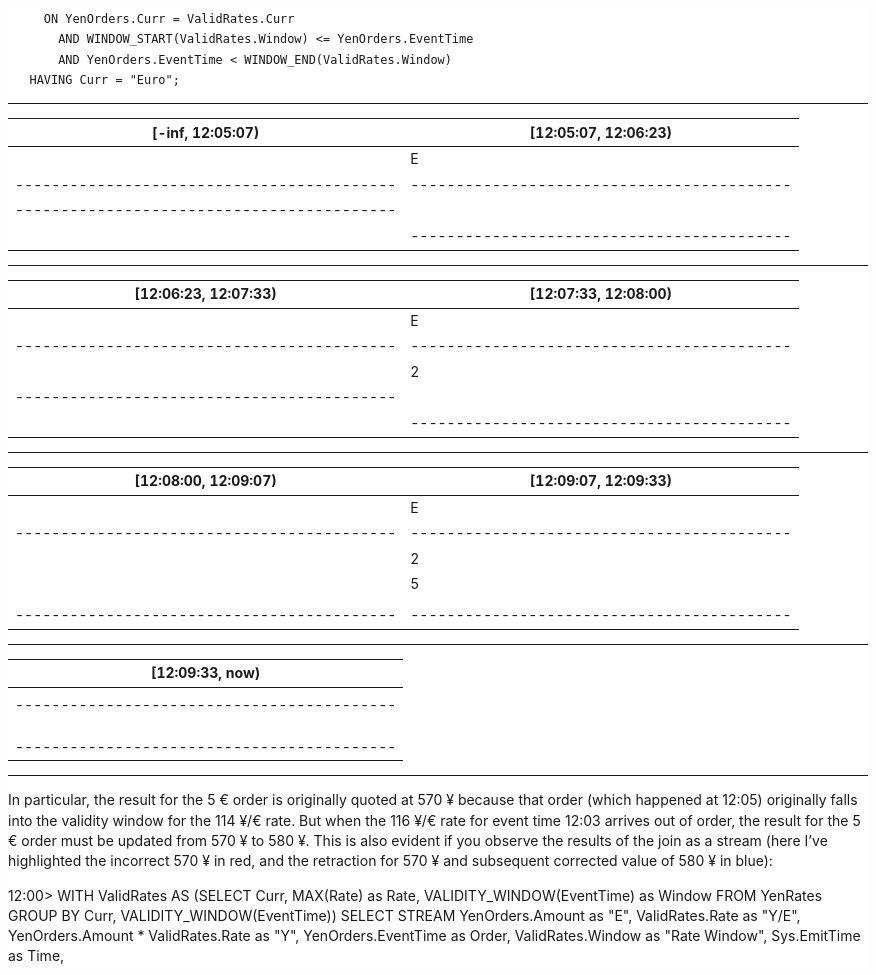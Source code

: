          ON YenOrders.Curr = ValidRates.Curr
           AND WINDOW_START(ValidRates.Window) <= YenOrders.EventTime
           AND YenOrders.EventTime < WINDOW_END(ValidRates.Window)
       HAVING Curr = "Euro";
-------------------------------------------------------------------------------------------
| [-inf, 12:05:07)                           | [12:05:07, 12:06:23)                       |
| ------------------------------------------ | ------------------------------------------ |
|                                            | E                                          |
| ------------------------------------------ | ------------------------------------------ |
| ------------------------------------------ |                                            |
|                                            | ------------------------------------------ |
-------------------------------------------------------------------------------------------
| [12:06:23, 12:07:33)                       | [12:07:33, 12:08:00)                       |
| ------------------------------------------ | ------------------------------------------ |
|                                            | E                                          |
| ------------------------------------------ | ------------------------------------------ |
|                                            | 2                                          |
| ------------------------------------------ |                                            |
|                                            | ------------------------------------------ |
-------------------------------------------------------------------------------------------
| [12:08:00, 12:09:07)                       | [12:09:07, 12:09:33)                       |
| ------------------------------------------ | ------------------------------------------ |
|                                            | E                                          |
| ------------------------------------------ | ------------------------------------------ |
|                                            | 2                                          |
|                                            | 5                                          |
|                                            |                                            |
| ------------------------------------------ | ------------------------------------------ |
-------------------------------------------------------------------------------------------
| [12:09:33, now)                            |
| ------------------------------------------ |
|                                            |
| ------------------------------------------ |
|                                            |
|                                            |
|                                            |
| ------------------------------------------ |
----------------------------------------------
In particular, the result for the 5 € order is originally quoted at 570 ¥ because that order (which happened at 12:05) originally falls into the validity window for the 114 ¥/€ rate. But when the 116 ¥/€ rate for event time 12:03 arrives out of order, the result for the 5 € order must be updated from 570 ¥ to 580 ¥. This is also evident if you observe the results of the join as a stream (here I’ve highlighted the incorrect 570 ¥ in red, and the retraction for 570 ¥ and subsequent corrected value of 580 ¥ in blue):

12:00> WITH ValidRates AS
         (SELECT
            Curr,
            MAX(Rate) as Rate,
            VALIDITY_WINDOW(EventTime) as Window
          FROM YenRates
          GROUP BY
            Curr,
            VALIDITY_WINDOW(EventTime))
       SELECT STREAM
         YenOrders.Amount as "E",
         ValidRates.Rate as "Y/E", 
         YenOrders.Amount * ValidRates.Rate as "Y",
         YenOrders.EventTime as Order,
         ValidRates.Window as "Rate Window",
         Sys.EmitTime as Time,